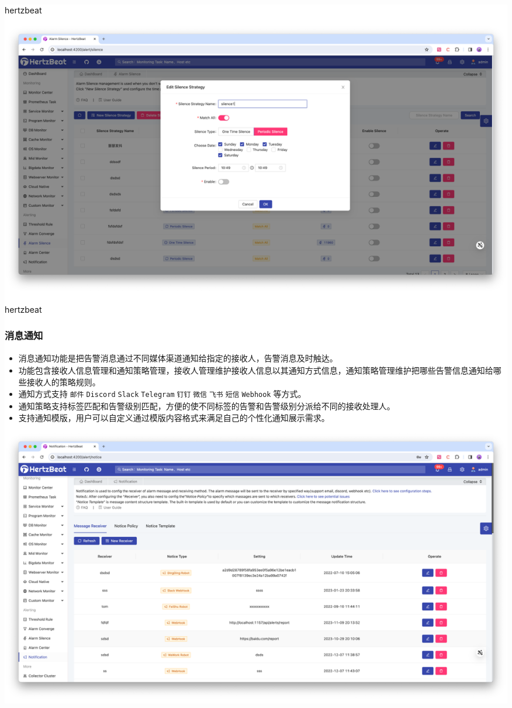 hertzbeat

![](/assets/img/blog/HertzBeat-intro-18.png)

hertzbeat

### 消息通知

- 消息通知功能是把告警消息通过不同媒体渠道通知给指定的接收人，告警消息及时触达。
- 功能包含接收人信息管理和通知策略管理，接收人管理维护接收人信息以其通知方式信息，通知策略管理维护把哪些告警信息通知给哪些接收人的策略规则。
- 通知方式支持 `邮件` `Discord` `Slack` `Telegram` `钉钉` `微信` `飞书` `短信` `Webhook` 等方式。
- 通知策略支持标签匹配和告警级别匹配，方便的使不同标签的告警和告警级别分派给不同的接收处理人。
- 支持通知模版，用户可以自定义通过模版内容格式来满足自己的个性化通知展示需求。

![](/assets/img/blog/HertzBeat-intro-19.png)
